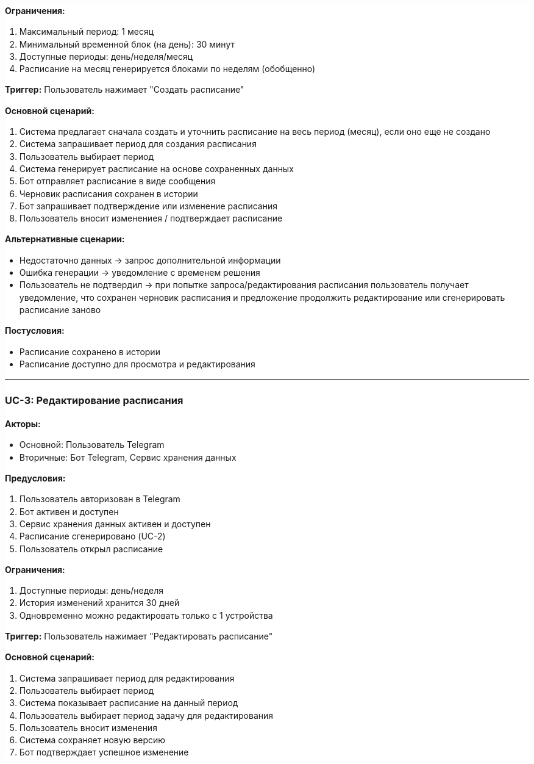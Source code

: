 **Ограничения:**  
1. Максимальный период: 1 месяц
2. Минимальный временной блок (на день): 30 минут
3. Доступные периоды: день/неделя/месяц
4. Расписание на месяц генерируется блоками по неделям (обобщенно)

**Триггер:** Пользователь нажимает "Создать расписание"

**Основной сценарий:**  
1. Система предлагает сначала создать и уточнить расписание на весь период (месяц), если оно еще не создано
2. Система запрашивает период для создания расписания
3. Пользователь выбирает период
4. Система генерирует расписание на основе сохраненных данных
5. Бот отправляет расписание в виде сообщения
6. Черновик расписания сохранен в истории
7. Бот запрашивает подтверждение или изменение расписания
8. Пользователь вносит изменениея / подтверждает расписание

**Альтернативные сценарии:**  
- Недостаточно данных → запрос дополнительной информации
- Ошибка генерации → уведомление с временем решения
- Пользователь не подтвердил → при попытке запроса/редактирования расписания пользователь получает уведомление, что сохранен черновик расписания и предложение продолжить редактирование или сгенерировать расписание заново

**Постусловия:**  
- Расписание сохранено в истории
- Расписание доступно для просмотра и редактирования

---

### UC-3: Редактирование расписания 
**Акторы:**  
- Основной: Пользователь Telegram
- Вторичные: Бот Telegram, Сервис хранения данных

**Предусловия:**  
1. Пользователь авторизован в Telegram  
2. Бот активен и доступен
3. Сервис хранения данных активен и доступен
4. Расписание сгенерировано (UC-2)  
5. Пользователь открыл расписание

**Ограничения:**  
1. Доступные периоды: день/неделя
2. История изменений хранится 30 дней  
3. Одновременно можно редактировать только с 1 устройства  

**Триггер:** Пользователь нажимает "Редактировать расписание"  

**Основной сценарий:**  
1. Система запрашивает период для редактирования
2. Пользователь выбирает период
3. Система показывает расписание на данный период
4. Пользователь выбирает период задачу для редактирования   
5. Пользователь вносит изменения
6. Система сохраняет новую версию  
7. Бот подтверждает успешное изменение  
